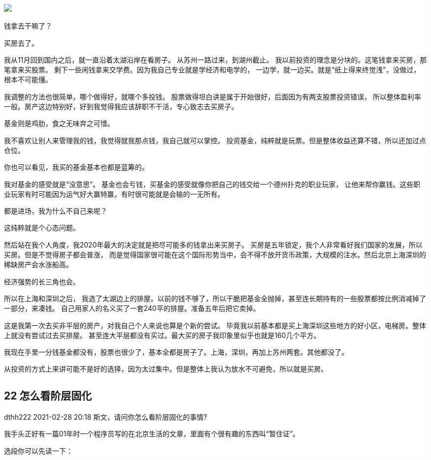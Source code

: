 ![](https://wx3.sinaimg.cn/large/8dfb6d06ly1gnmaip07rgj20u01sxtgq.jpg)


钱拿去干嘛了？

买房去了。

我从11月回到国内之后，就一直沿着太湖沿岸在看房子。
从苏州一路过来，到湖州截止。
我以前投资的理念是分块的。这笔钱拿来买房，那笔拿来买股票。
剩下一些闲钱拿来交学费。因为我自己专业就是学经济和电学的，
一边学，就一边买。就是“纸上得来终觉浅”，没做过，根本不可能懂。

我调整的方法也很简单，哪个做得好，就哪个多投钱。
股票做得坦白讲是属于开始很好，后面因为有两支股票投资错误，
所以整体盈利率一般。房产这边特别好，好到我觉得我应该辞职不干活，专心致志去买房子。

基金则是鸡肋，食之无味弃之可惜。

我不喜欢让别人来管理我的钱，我觉得就我那点钱，我自己就可以掌控。
投资基金，纯粹就是玩票。但是整体收益还算不错，所以还加过点仓位。

你也可以看见，我买的基金基本也都是蓝筹的。

我对基金的感受就是“没意思”。
基金也会亏钱，买基金的感受就像你把自己的钱交给一个德州扑克的职业玩家，
让他来帮你赢钱。这些职业玩家有时可能因为运气好大赢特赢，有时很可能就是会输的一无所有。

都是进场，我为什么不自己来呢？

这纯粹就是个心态问题。

然后站在我个人角度，我2020年最大的决定就是把尽可能多的钱拿出来买房子。
买房是五年锁定，我个人非常看好我们国家的发展，所以买房。但是不觉得房子都会普涨，
而是觉得国家很可能在这个国际形势当中，会不得不放开货币政策，大规模的注水。然后北京上海深圳的稀缺房产会水涨船高。

经济强势的长三角也会。

所以在上海和深圳之后，
我选了太湖边上的排屋。以前的钱不够了，所以干脆把基金全抛掉，甚至连长期持有的一些股票都按比例消减掉了一部分，来凑钱。
自己用家人的名义买了一套240平的排屋。准备五年后把它卖掉。

这是我第一次去买非平层的房产，对我自己个人来说也算是个新的尝试。
毕竟我以前基本都是买上海深圳这些地方的好小区，电梯房。整体上就没有尝试过去买排屋。
甚至连大平层都没有买过。最大买的房子我印象里似乎也就是160几个平方。

我现在手里一分钱基金都没有，股票也很少了，基本全都是房子了。上海，深圳，再加上苏州两套。其他都没了。

从投资的方式上来讲可能不是好的选择，因为太过集中。但是整体上我认为放水不可避免，所以就是买房。



## 22 怎么看阶层固化
dthh222 2021-02-28 20:18 
斯文，请问你怎么看阶层固化的事情?

我手头正好有一篇01年时一个程序员写的在北京生活的文章，里面有个很有趣的东西叫“暂住证”。

选段你可以先读一下：
